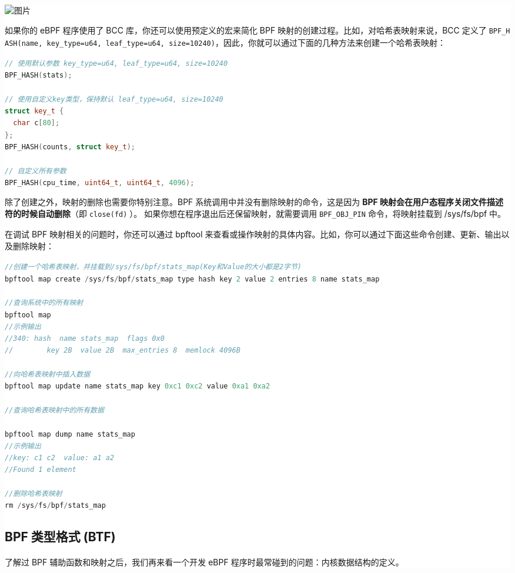 ![图片](https://static001.geekbang.org/resource/image/f3/d7/f3210199e6689e7659057a935e7fc5d7.jpg?wh=1920x1080)

如果你的 eBPF 程序使用了 BCC 库，你还可以使用预定义的宏来简化 BPF 映射的创建过程。比如，对哈希表映射来说，BCC 定义了 `BPF_HASH(name, key_type=u64, leaf_type=u64, size=10240)`，因此，你就可以通过下面的几种方法来创建一个哈希表映射：

```c++
// 使用默认参数 key_type=u64, leaf_type=u64, size=10240
BPF_HASH(stats);

// 使用自定义key类型，保持默认 leaf_type=u64, size=10240
struct key_t {
  char c[80];
};
BPF_HASH(counts, struct key_t);

// 自定义所有参数
BPF_HASH(cpu_time, uint64_t, uint64_t, 4096);

```

除了创建之外，映射的删除也需要你特别注意。BPF 系统调用中并没有删除映射的命令，这是因为 **BPF 映射会在用户态程序关闭文件描述符的时候自动删除**（即 `close(fd)` ）。 如果你想在程序退出后还保留映射，就需要调用 `BPF_OBJ_PIN` 命令，将映射挂载到 /sys/fs/bpf 中。

在调试 BPF 映射相关的问题时，你还可以通过 bpftool 来查看或操作映射的具体内容。比如，你可以通过下面这些命令创建、更新、输出以及删除映射：

```c++
//创建一个哈希表映射，并挂载到/sys/fs/bpf/stats_map(Key和Value的大小都是2字节)
bpftool map create /sys/fs/bpf/stats_map type hash key 2 value 2 entries 8 name stats_map

//查询系统中的所有映射
bpftool map
//示例输出
//340: hash  name stats_map  flags 0x0
//        key 2B  value 2B  max_entries 8  memlock 4096B

//向哈希表映射中插入数据
bpftool map update name stats_map key 0xc1 0xc2 value 0xa1 0xa2

//查询哈希表映射中的所有数据

bpftool map dump name stats_map
//示例输出
//key: c1 c2  value: a1 a2
//Found 1 element

//删除哈希表映射
rm /sys/fs/bpf/stats_map

```

## **BPF 类型格式 (BTF)**

了解过 BPF 辅助函数和映射之后，我们再来看一个开发 eBPF 程序时最常碰到的问题：内核数据结构的定义。
